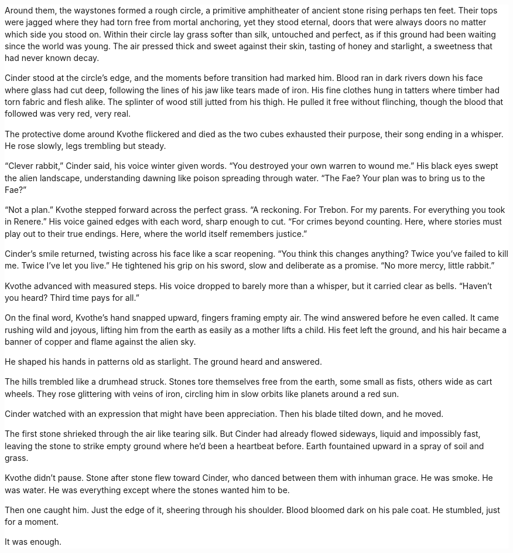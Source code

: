 Around them, the waystones formed a rough circle, a primitive amphitheater of ancient stone rising perhaps ten feet. Their tops were jagged where they had torn free from mortal anchoring, yet they stood eternal, doors that were always doors no matter which side you stood on. Within their circle lay grass softer than silk, untouched and perfect, as if this ground had been waiting since the world was young. The air pressed thick and sweet against their skin, tasting of honey and starlight, a sweetness that had never known decay.  

Cinder stood at the circle’s edge, and the moments before transition had marked him. Blood ran in dark rivers down his face where glass had cut deep, following the lines of his jaw like tears made of iron. His fine clothes hung in tatters where timber had torn fabric and flesh alike. The splinter of wood still jutted from his thigh. He pulled it free without flinching, though the blood that followed was very red, very real.  

The protective dome around Kvothe flickered and died as the two cubes exhausted their purpose, their song ending in a whisper. He rose slowly, legs trembling but steady.  

“Clever rabbit,” Cinder said, his voice winter given words. “You destroyed your own warren to wound me.” His black eyes swept the alien landscape, understanding dawning like poison spreading through water. “The Fae? Your plan was to bring us to the Fae?”  

“Not a plan.” Kvothe stepped forward across the perfect grass. “A reckoning. For Trebon. For my parents. For everything you took in Renere.” His voice gained edges with each word, sharp enough to cut. “For crimes beyond counting. Here, where stories must play out to their true endings. Here, where the world itself remembers justice.”  

Cinder’s smile returned, twisting across his face like a scar reopening. “You think this changes anything? Twice you’ve failed to kill me. Twice I’ve let you live.” He tightened his grip on his sword, slow and deliberate as a promise. “No more mercy, little rabbit.”  

Kvothe advanced with measured steps. His voice dropped to barely more than a whisper, but it carried clear as bells. “Haven’t you heard? Third time pays for all.”  

On the final word, Kvothe’s hand snapped upward, fingers framing empty air. The wind answered before he even called. It came rushing wild and joyous, lifting him from the earth as easily as a mother lifts a child. His feet left the ground, and his hair became a banner of copper and flame against the alien sky.  

He shaped his hands in patterns old as starlight. The ground heard and answered.  

The hills trembled like a drumhead struck. Stones tore themselves free from the earth, some small as fists, others wide as cart wheels. They rose glittering with veins of iron, circling him in slow orbits like planets around a red sun.  

Cinder watched with an expression that might have been appreciation. Then his blade tilted down, and he moved.  

The first stone shrieked through the air like tearing silk. But Cinder had already flowed sideways, liquid and impossibly fast, leaving the stone to strike empty ground where he’d been a heartbeat before. Earth fountained upward in a spray of soil and grass.  

Kvothe didn’t pause. Stone after stone flew toward Cinder, who danced between them with inhuman grace. He was smoke. He was water. He was everything except where the stones wanted him to be.  

Then one caught him. Just the edge of it, sheering through his shoulder. Blood bloomed dark on his pale coat. He stumbled, just for a moment.  

It was enough.  

